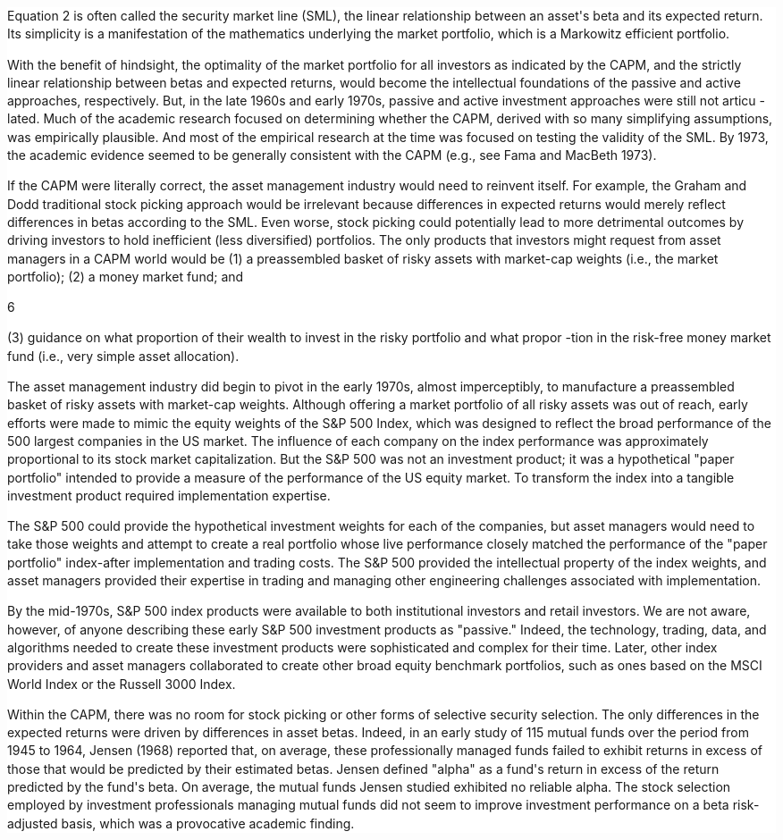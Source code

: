 Equation 2 is often called the security market line (SML), the linear relationship between an asset's beta and its expected return. Its simplicity is a manifestation of the mathematics underlying the market portfolio, which is a Markowitz efficient portfolio.

With the benefit of hindsight, the optimality of the market portfolio for all investors as indicated by the CAPM, and the strictly linear relationship between betas and expected returns, would become the intellectual foundations of the passive and active approaches, respectively. But, in the late 1960s and early 1970s, passive and active investment approaches were still not articu -lated. Much of the academic research focused on determining whether the CAPM, derived with so many simplifying assumptions, was empirically plausible. And most of the empirical research at the time was focused on testing the validity of the SML. By 1973, the academic evidence seemed to be generally consistent with the CAPM (e.g., see Fama and MacBeth 1973).

If the CAPM were literally correct, the asset management industry would need to reinvent itself. For example, the Graham and Dodd traditional stock picking approach would be irrelevant because differences in expected returns would merely reflect differences in betas according to the SML. Even worse, stock picking could potentially lead to more detrimental outcomes by driving investors to hold inefficient (less diversified) portfolios. The only products that investors might request from asset managers in a CAPM world would be (1) a preassembled basket of risky assets with market-cap weights (i.e., the market portfolio); (2) a money market fund; and

6

(3) guidance on what proportion of their wealth to invest in the risky portfolio and what propor -tion in the risk-free money market fund (i.e., very simple asset allocation).

The asset management industry did begin to pivot in the early 1970s, almost imperceptibly, to manufacture a preassembled basket of risky assets with market-cap weights. Although offering a market portfolio of all risky assets was out of reach, early efforts were made to mimic the equity weights of the S&P 500 Index, which was designed to reflect the broad performance of the 500 largest companies in the US market. The influence of each company on the index performance was approximately proportional to its stock market capitalization. But the S&P 500 was not an investment product; it was a hypothetical "paper portfolio" intended to provide a measure of the performance of the US equity market. To transform the index into a tangible investment product required implementation expertise.

The S&P 500 could provide the hypothetical investment weights for each of the companies, but asset managers would need to take those weights and attempt to create a real portfolio whose live performance closely matched the performance of the "paper portfolio" index-after implementation and trading costs. The S&P 500 provided the intellectual property of the index weights, and asset managers provided their expertise in trading and managing other engineering challenges associated with implementation.

By the mid-1970s, S&P 500 index products were available to both institutional investors and retail investors. We are not aware, however, of anyone describing these early S&P 500 investment products as "passive." Indeed, the technology, trading, data, and algorithms needed to create these investment products were sophisticated and complex for their time. Later, other index providers and asset managers collaborated to create other broad equity benchmark portfolios, such as ones based on the MSCI World Index or the Russell 3000 Index.

Within the CAPM, there was no room for stock picking or other forms of selective security selection. The only differences in the expected returns were driven by differences in asset betas. Indeed, in an early study of 115 mutual funds over the period from 1945 to 1964, Jensen (1968) reported that, on average, these professionally managed funds failed to exhibit returns in excess of those that would be predicted by their estimated betas. Jensen defined "alpha" as a fund's return in excess of the return predicted by the fund's beta. On average, the mutual funds Jensen studied exhibited no reliable alpha. The stock selection employed by investment professionals managing mutual funds did not seem to improve investment performance on a beta risk-adjusted basis, which was a provocative academic finding.
